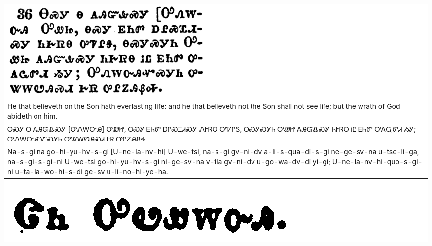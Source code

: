 <table>
<tbody>
<tr class="odd">
<td><a href="040336.png"><img src="040336.png" width="400" /></a></td>
</tr>
<tr class="even">
<td>He that believeth on the Son hath everlasting life: and he that believeth not the Son shall not see life; but the wrath of God abideth on him.</td>
</tr>
<tr class="odd">
<td>ᎾᏍᎩ Ꮎ ᎪᎯᏳᎲᏍᎩ [ᎤᏁᎳᏅᎯ] ᎤᏪᏥ, ᎾᏍᎩ ᎬᏂᏛ ᎠᎵᏍᏆᏗᏍᎩ ᏁᎨᏒᎾ ᎤᏤᎵᎦ, ᎾᏍᎩᏍᎩᏂ ᎤᏪᏥ ᎪᎯᏳᎲᏍᎩ ᏂᎨᏒᎾ ᎥᏝ ᎬᏂᏛ ᎤᎪᏩᏛᏗ ᏱᎩ; ᎤᏁᎳᏅᎯᏉᏍᎩᏂ ᎤᏔᎳᏬᎯᏍᏗ ᎨᏒ ᎤᎵᏃᎯᏰᎭ.</td>
</tr>
<tr class="even">
<td>Na-s-gi na go-hi-yu-hv-s-gi [U-ne-la-nv-hi] U-we-tsi, na-s-gi gv-ni-dv a-li-s-qua-di-s-gi ne-ge-sv-na u-tse-li-ga, na-s-gi-s-gi-ni U-we-tsi go-hi-yu-hv-s-gi ni-ge-sv-na v-tla gv-ni-dv u-go-wa-dv-di yi-gi; U-ne-la-nv-hi-quo-s-gi-ni u-ta-la-wo-hi-s-di ge-sv u-li-no-hi-ye-ha.</td>
</tr>
</tbody>
</table>

![](04_.png)
